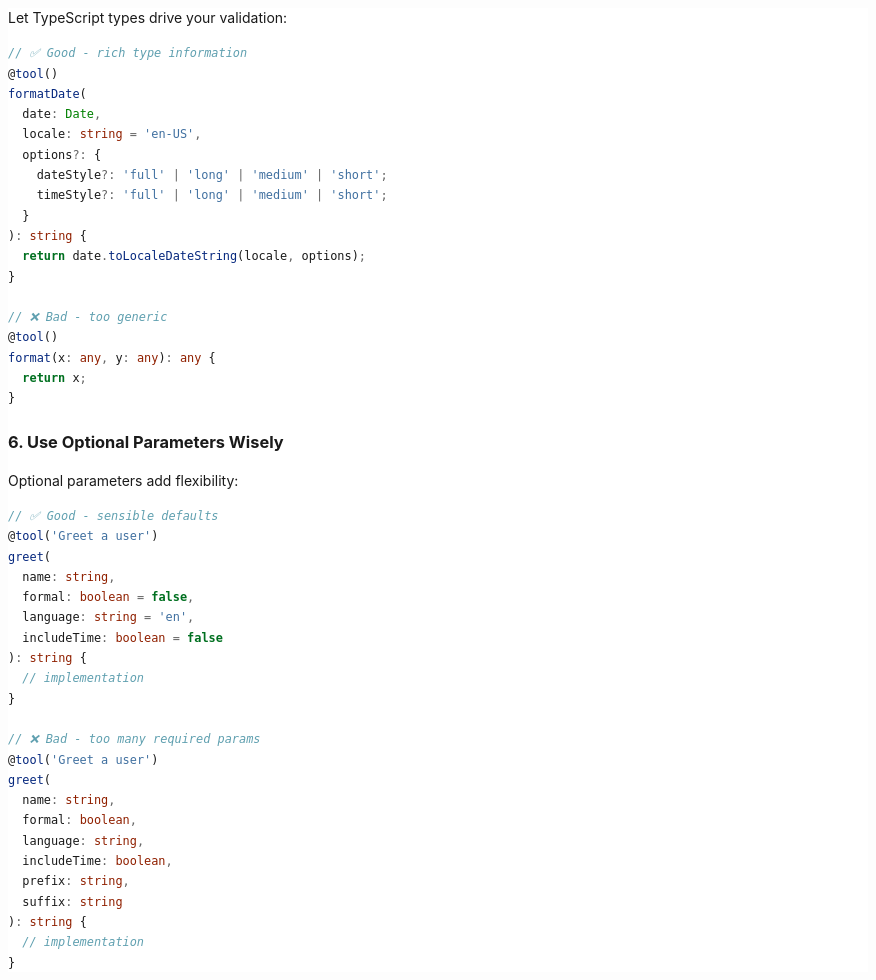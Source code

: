 Let TypeScript types drive your validation:

```typescript
// ✅ Good - rich type information
@tool()
formatDate(
  date: Date,
  locale: string = 'en-US',
  options?: {
    dateStyle?: 'full' | 'long' | 'medium' | 'short';
    timeStyle?: 'full' | 'long' | 'medium' | 'short';
  }
): string {
  return date.toLocaleDateString(locale, options);
}

// ❌ Bad - too generic
@tool()
format(x: any, y: any): any {
  return x;
}
```

### 6. Use Optional Parameters Wisely

Optional parameters add flexibility:

```typescript
// ✅ Good - sensible defaults
@tool('Greet a user')
greet(
  name: string,
  formal: boolean = false,
  language: string = 'en',
  includeTime: boolean = false
): string {
  // implementation
}

// ❌ Bad - too many required params
@tool('Greet a user')
greet(
  name: string,
  formal: boolean,
  language: string,
  includeTime: boolean,
  prefix: string,
  suffix: string
): string {
  // implementation
}
```
